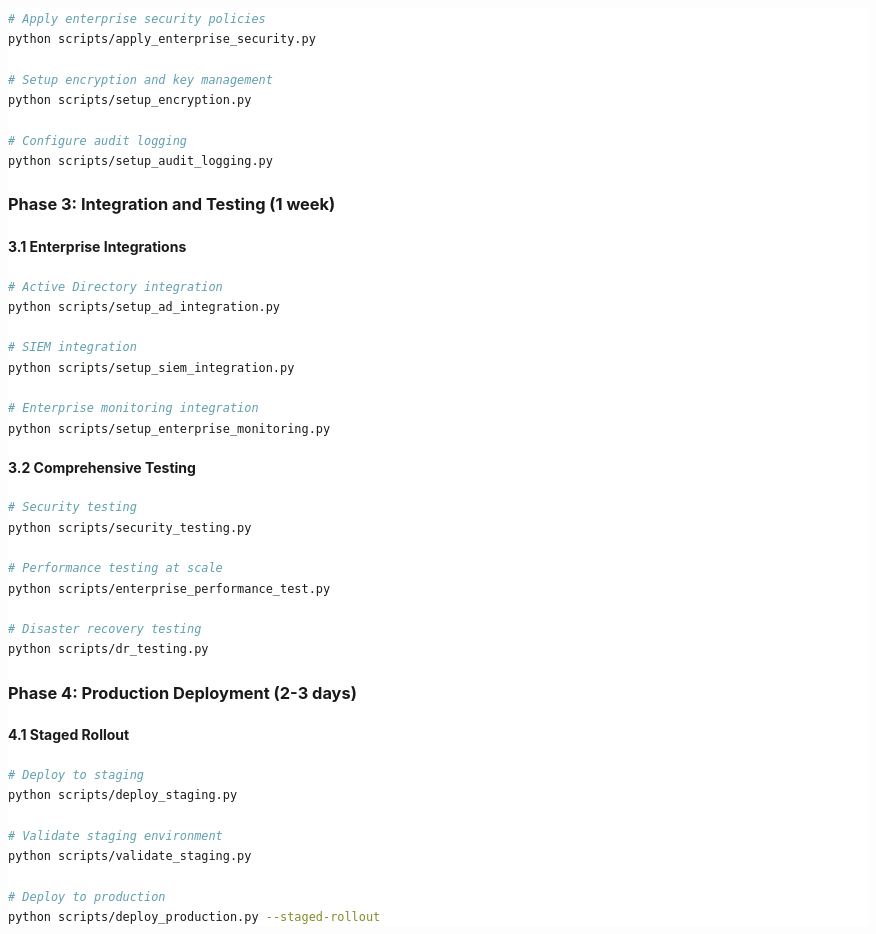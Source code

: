 ```bash
# Apply enterprise security policies
python scripts/apply_enterprise_security.py

# Setup encryption and key management
python scripts/setup_encryption.py

# Configure audit logging
python scripts/setup_audit_logging.py
```

### **Phase 3: Integration and Testing (1 week)**

#### **3.1 Enterprise Integrations**

```bash
# Active Directory integration
python scripts/setup_ad_integration.py

# SIEM integration
python scripts/setup_siem_integration.py

# Enterprise monitoring integration
python scripts/setup_enterprise_monitoring.py
```

#### **3.2 Comprehensive Testing**

```bash
# Security testing
python scripts/security_testing.py

# Performance testing at scale
python scripts/enterprise_performance_test.py

# Disaster recovery testing
python scripts/dr_testing.py
```

### **Phase 4: Production Deployment (2-3 days)**

#### **4.1 Staged Rollout**

```bash
# Deploy to staging
python scripts/deploy_staging.py

# Validate staging environment
python scripts/validate_staging.py

# Deploy to production
python scripts/deploy_production.py --staged-rollout
```
